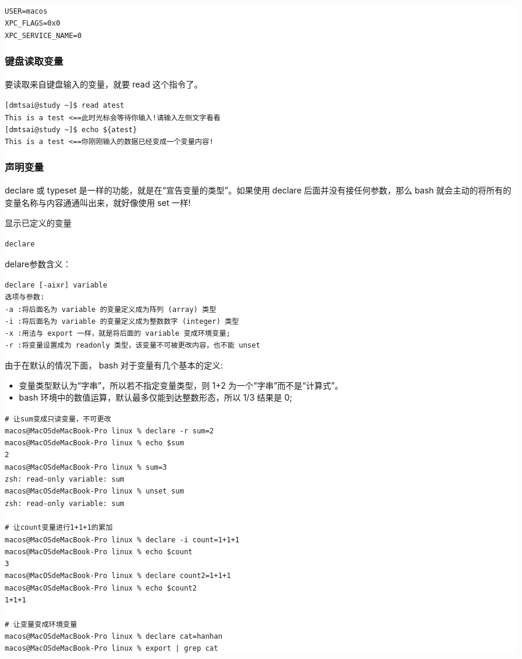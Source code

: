 ```shell
USER=macos
XPC_FLAGS=0x0
XPC_SERVICE_NAME=0

```



### 键盘读取变量

要读取来自键盘输入的变量，就要 read 这个指令了。

```shell
[dmtsai@study ~]$ read atest
This is a test <==此时光标会等待你输入!请输入左侧文字看看 
[dmtsai@study ~]$ echo ${atest}
This is a test <==你刚刚输入的数据已经变成一个变量内容!

```

### 声明变量

declare 或 typeset 是一样的功能，就是在“宣告变量的类型”。如果使用 declare 后面并没有接任何参数，那么 bash 就会主动的将所有的 变量名称与内容通通叫出来，就好像使用 set 一样!

显示已定义的变量

```shell
declare 
```

delare参数含义：

```shell
declare [-aixr] variable
选项与参数:
-a :将后面名为 variable 的变量定义成为阵列 (array) 类型
-i :将后面名为 variable 的变量定义成为整数数字 (integer) 类型
-x :用法与 export 一样，就是将后面的 variable 变成环境变量;
-r :将变量设置成为 readonly 类型，该变量不可被更改内容，也不能 unset

```

由于在默认的情况下面， bash 对于变量有几个基本的定义:

+ 变量类型默认为“字串”，所以若不指定变量类型，则 1+2 为一个“字串”而不是“计算式”。 
+  bash 环境中的数值运算，默认最多仅能到达整数形态，所以 1/3 结果是 0;

```shell
# 让sum变成只读变量，不可更改
macos@MacOSdeMacBook-Pro linux % declare -r sum=2
macos@MacOSdeMacBook-Pro linux % echo $sum
2
macos@MacOSdeMacBook-Pro linux % sum=3
zsh: read-only variable: sum
macos@MacOSdeMacBook-Pro linux % unset sum   
zsh: read-only variable: sum

# 让count变量进行1+1+1的累加
macos@MacOSdeMacBook-Pro linux % declare -i count=1+1+1
macos@MacOSdeMacBook-Pro linux % echo $count
3
macos@MacOSdeMacBook-Pro linux % declare count2=1+1+1
macos@MacOSdeMacBook-Pro linux % echo $count2
1+1+1

# 让变量变成环境变量
macos@MacOSdeMacBook-Pro linux % declare cat=hanhan
macos@MacOSdeMacBook-Pro linux % export | grep cat
```
